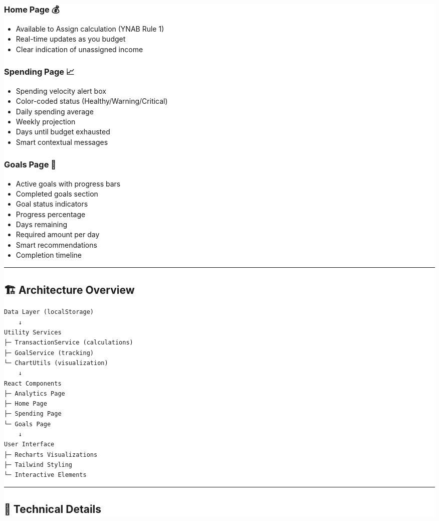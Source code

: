 ### Home Page 💰
- Available to Assign calculation (YNAB Rule 1)
- Real-time updates as you budget
- Clear indication of unassigned income

### Spending Page 📈
- Spending velocity alert box
- Color-coded status (Healthy/Warning/Critical)
- Daily spending average
- Weekly projection
- Days until budget exhausted
- Smart contextual messages

### Goals Page 🎯
- Active goals with progress bars
- Completed goals section
- Goal status indicators
- Progress percentage
- Days remaining
- Required amount per day
- Smart recommendations
- Completion timeline

---

## 🏗️ Architecture Overview

```
Data Layer (localStorage)
    ↓
Utility Services
├─ TransactionService (calculations)
├─ GoalService (tracking)
└─ ChartUtils (visualization)
    ↓
React Components
├─ Analytics Page
├─ Home Page
├─ Spending Page
└─ Goals Page
    ↓
User Interface
├─ Recharts Visualizations
├─ Tailwind Styling
└─ Interactive Elements
```

---

## 🔧 Technical Details
